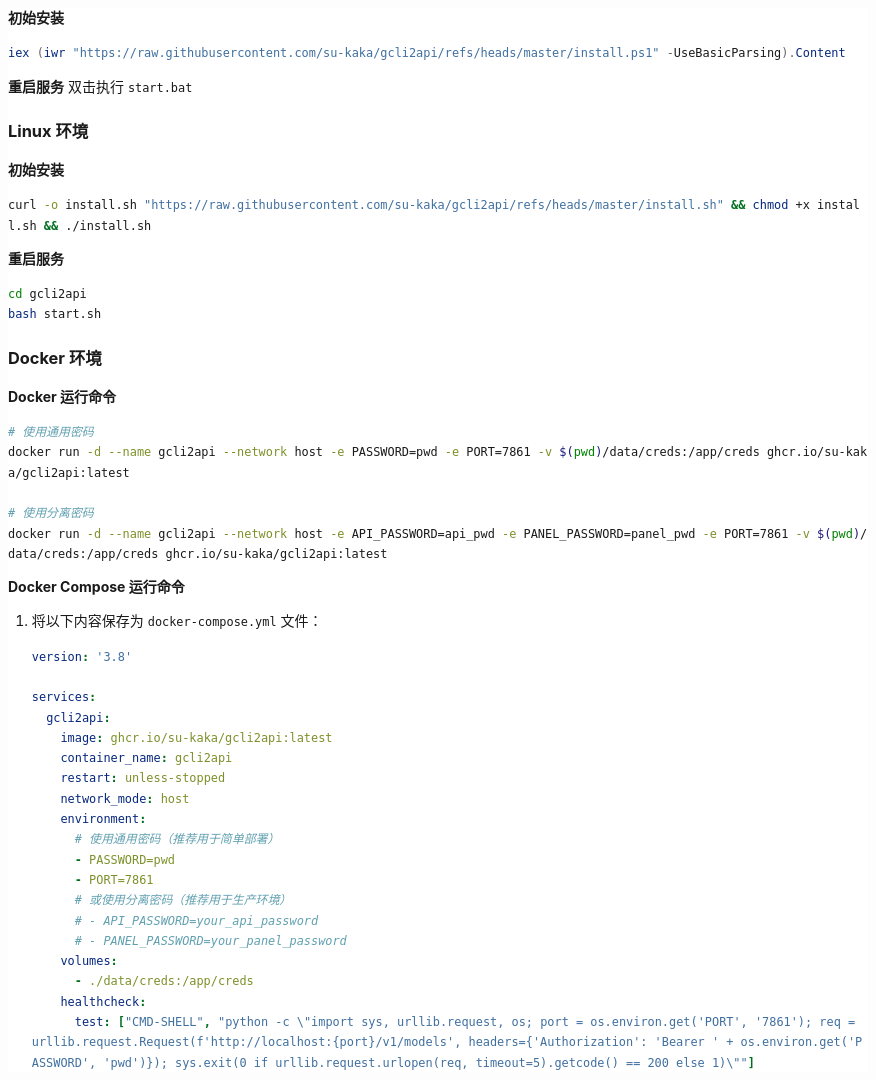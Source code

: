 **初始安装**
```powershell
iex (iwr "https://raw.githubusercontent.com/su-kaka/gcli2api/refs/heads/master/install.ps1" -UseBasicParsing).Content
```

**重启服务**
双击执行 `start.bat`

### Linux 环境

**初始安装**
```bash
curl -o install.sh "https://raw.githubusercontent.com/su-kaka/gcli2api/refs/heads/master/install.sh" && chmod +x install.sh && ./install.sh
```

**重启服务**
```bash
cd gcli2api
bash start.sh
```

### Docker 环境

**Docker 运行命令**
```bash
# 使用通用密码
docker run -d --name gcli2api --network host -e PASSWORD=pwd -e PORT=7861 -v $(pwd)/data/creds:/app/creds ghcr.io/su-kaka/gcli2api:latest

# 使用分离密码
docker run -d --name gcli2api --network host -e API_PASSWORD=api_pwd -e PANEL_PASSWORD=panel_pwd -e PORT=7861 -v $(pwd)/data/creds:/app/creds ghcr.io/su-kaka/gcli2api:latest
```

**Docker Compose 运行命令**
1. 将以下内容保存为 `docker-compose.yml` 文件：
    ```yaml
    version: '3.8'

    services:
      gcli2api:
        image: ghcr.io/su-kaka/gcli2api:latest
        container_name: gcli2api
        restart: unless-stopped
        network_mode: host
        environment:
          # 使用通用密码（推荐用于简单部署）
          - PASSWORD=pwd
          - PORT=7861
          # 或使用分离密码（推荐用于生产环境）
          # - API_PASSWORD=your_api_password
          # - PANEL_PASSWORD=your_panel_password
        volumes:
          - ./data/creds:/app/creds
        healthcheck:
          test: ["CMD-SHELL", "python -c \"import sys, urllib.request, os; port = os.environ.get('PORT', '7861'); req = urllib.request.Request(f'http://localhost:{port}/v1/models', headers={'Authorization': 'Bearer ' + os.environ.get('PASSWORD', 'pwd')}); sys.exit(0 if urllib.request.urlopen(req, timeout=5).getcode() == 200 else 1)\""]